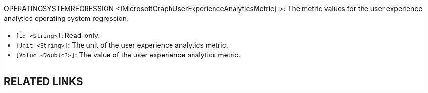 OPERATINGSYSTEMREGRESSION <IMicrosoftGraphUserExperienceAnalyticsMetric[]>: The metric values for the user experience analytics operating system regression.
  - `[Id <String>]`: Read-only.
  - `[Unit <String>]`: The unit of the user experience analytics metric.
  - `[Value <Double?>]`: The value of the user experience analytics metric.

## RELATED LINKS

